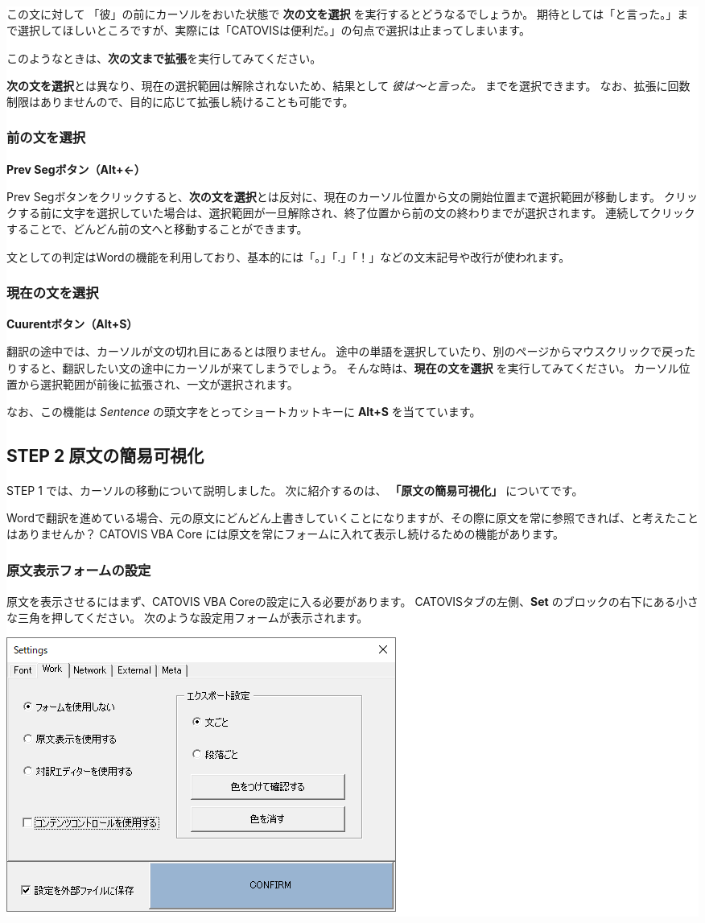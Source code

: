 この文に対して 「彼」の前にカーソルをおいた状態で **次の文を選択** を実行するとどうなるでしょうか。
期待としては「と言った。」まで選択してほしいところですが、実際には「CATOVISは便利だ。」の句点で選択は止まってしまいます。

このようなときは、**次の文まで拡張**を実行してみてください。

**次の文を選択**とは異なり、現在の選択範囲は解除されないため、結果として *彼は〜と言った。* までを選択できます。
なお、拡張に回数制限はありませんので、目的に応じて拡張し続けることも可能です。

### 前の文を選択
**Prev Segボタン（Alt+←）**

Prev Segボタンをクリックすると、**次の文を選択**とは反対に、現在のカーソル位置から文の開始位置まで選択範囲が移動します。
クリックする前に文字を選択していた場合は、選択範囲が一旦解除され、終了位置から前の文の終わりまでが選択されます。
連続してクリックすることで、どんどん前の文へと移動することができます。

文としての判定はWordの機能を利用しており、基本的には「。」「.」「！」などの文末記号や改行が使われます。

### 現在の文を選択
**Cuurentボタン（Alt+S）**

翻訳の途中では、カーソルが文の切れ目にあるとは限りません。
途中の単語を選択していたり、別のページからマウスクリックで戻ったりすると、翻訳したい文の途中にカーソルが来てしまうでしょう。
そんな時は、**現在の文を選択** を実行してみてください。
カーソル位置から選択範囲が前後に拡張され、一文が選択されます。

なお、この機能は *Sentence* の頭文字をとってショートカットキーに **Alt+S** を当てています。

## STEP 2 原文の簡易可視化

STEP 1 では、カーソルの移動について説明しました。
次に紹介するのは、 **「原文の簡易可視化」** についてです。

Wordで翻訳を進めている場合、元の原文にどんどん上書きしていくことになりますが、その際に原文を常に参照できれば、と考えたことはありませんか？
CATOVIS VBA Core には原文を常にフォームに入れて表示し続けるための機能があります。

### 原文表示フォームの設定

原文を表示させるにはまず、CATOVIS VBA Coreの設定に入る必要があります。
CATOVISタブの左側、**Set** のブロックの右下にある小さな三角を押してください。
次のような設定用フォームが表示されます。

![img](./pict/set_work.png)
